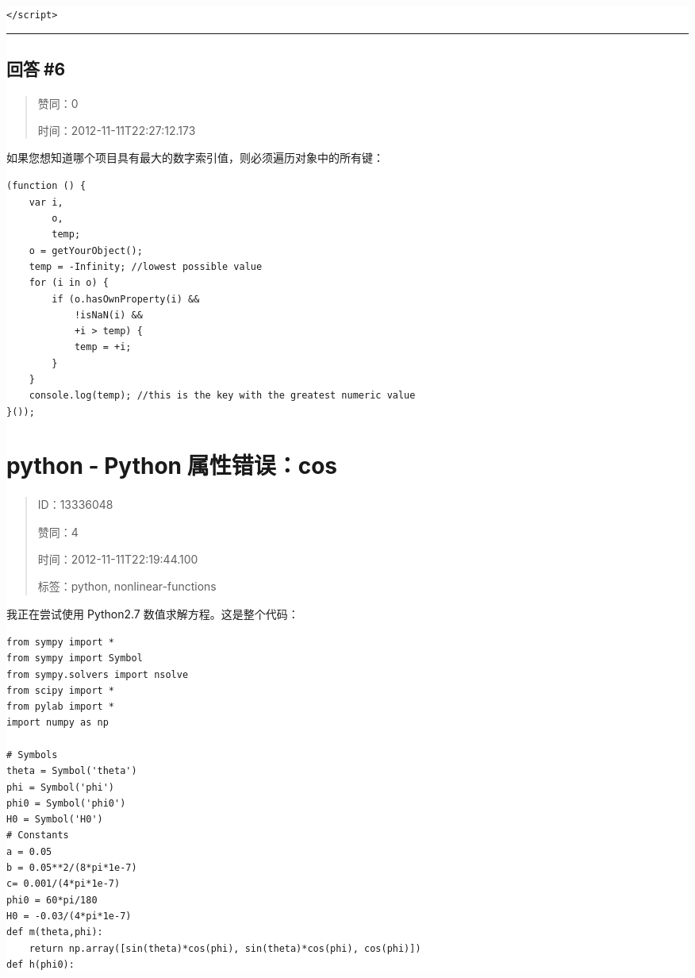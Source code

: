 ```
</script> 
```

* * *

## 回答 #6

> 赞同：0
> 
> 时间：2012-11-11T22:27:12.173

如果您想知道哪个项目具有最大的数字索引值，则必须遍历对象中的所有键：

```
(function () {
    var i,
        o,
        temp;
    o = getYourObject();
    temp = -Infinity; //lowest possible value
    for (i in o) {
        if (o.hasOwnProperty(i) &&
            !isNaN(i) &&
            +i > temp) {
            temp = +i;
        }
    }
    console.log(temp); //this is the key with the greatest numeric value
}()); 
```

# python - Python 属性错误：cos

> ID：13336048
> 
> 赞同：4
> 
> 时间：2012-11-11T22:19:44.100
> 
> 标签：python, nonlinear-functions

我正在尝试使用 Python2.7 数值求解方程。这是整个代码：

```
from sympy import *
from sympy import Symbol
from sympy.solvers import nsolve
from scipy import *
from pylab import *
import numpy as np

# Symbols
theta = Symbol('theta')
phi = Symbol('phi')
phi0 = Symbol('phi0')
H0 = Symbol('H0')
# Constants
a = 0.05 
b = 0.05**2/(8*pi*1e-7)
c= 0.001/(4*pi*1e-7)
phi0 = 60*pi/180 
H0 = -0.03/(4*pi*1e-7)
def m(theta,phi):
    return np.array([sin(theta)*cos(phi), sin(theta)*cos(phi), cos(phi)])
def h(phi0):
```